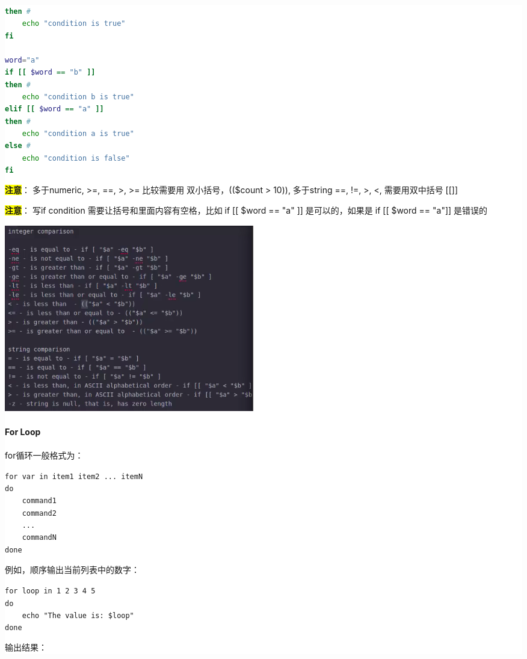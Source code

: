 ```bash
then #
    echo "condition is true"
fi

word="a"
if [[ $word == "b" ]]
then #
    echo "condition b is true"
elif [[ $word == "a" ]]
then #
    echo "condition a is true"
else #
    echo "condition is false"
fi

```

<span style="background-color: #FFFF00">**注意**</span>： 多于numeric, >=,  ==, >, >= 比较需要用 双小括号，(($count > 10)), 多于string ==, !=, >, <, 需要用双中括号 [[]]

<span style="background-color: #FFFF00">**注意**</span>： 写if condition 需要让括号和里面内容有空格，比如 if [[ $word == "a" ]] 是可以的，如果是 if [[ $word == "a"]] 是错误的 

![](/img/post/shell/if.png)



#### For Loop

for循环一般格式为：
```
for var in item1 item2 ... itemN
do
    command1
    command2
    ...
    commandN
done
```
例如，顺序输出当前列表中的数字：
```
for loop in 1 2 3 4 5
do
    echo "The value is: $loop"
done
```
输出结果：
